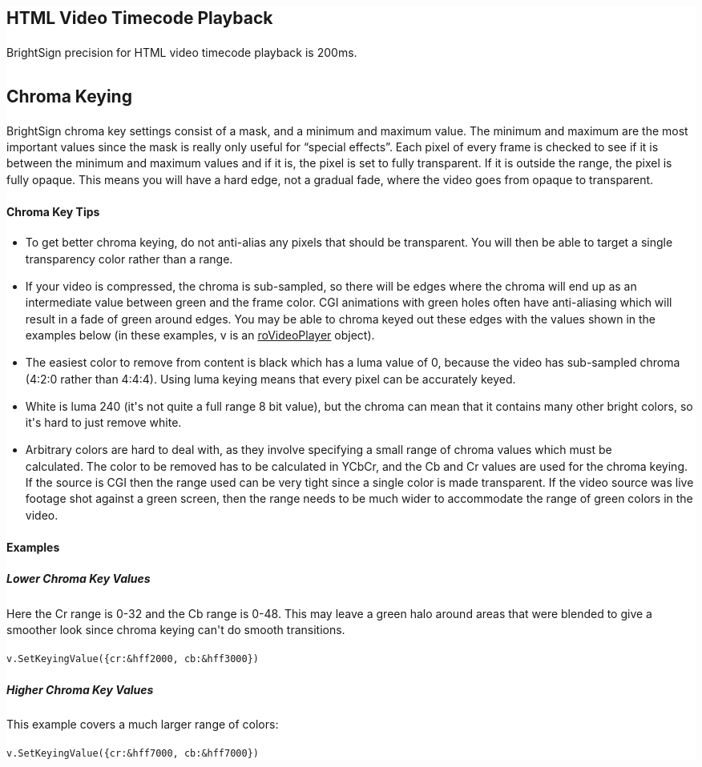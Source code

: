 ## HTML Video Timecode Playback

BrightSign precision for HTML video timecode playback is 200ms.

## Chroma Keying

BrightSign chroma key settings consist of a mask, and a minimum and maximum value. The minimum and maximum are the most important values since the mask is really only useful for “special effects”. Each pixel of every frame is checked to see if it is between the minimum and maximum values and if it is, the pixel is set to fully transparent. If it is outside the range, the pixel is fully opaque. This means you will have a hard edge, not a gradual fade, where the video goes from opaque to transparent.

#### Chroma Key Tips

*   To get better chroma keying, do not anti-alias any pixels that should be transparent. You will then be able to target a single transparency color rather than a range.
    
*   If your video is compressed, the chroma is sub-sampled, so there will be edges where the chroma will end up as an intermediate value between green and the frame color. CGI animations with green holes often have anti-aliasing which will result in a fade of green around edges. You may be able to chroma keyed out these edges with the values shown in the examples below (in these examples, v is an [roVideoPlayer](../../developers/brightscript/object-reference/presentation-and-widget-objects/rovideoplayer.md) object).
    
*   The easiest color to remove from content is black which has a luma value of 0, because the video has sub-sampled chroma (4:2:0 rather than 4:4:4). Using luma keying means that every pixel can be accurately keyed.
    
*   White is luma 240 (it's not quite a full range 8 bit value), but the chroma can mean that it contains many other bright colors, so it's hard to just remove white.
    
*   Arbitrary colors are hard to deal with, as they involve specifying a small range of chroma values which must be calculated. The color to be removed has to be calculated in YCbCr, and the Cb and Cr values are used for the chroma keying. If the source is CGI then the range used can be very tight since a single color is made transparent. If the video source was live footage shot against a green screen, then the range needs to be much wider to accommodate the range of green colors in the video.
    

#### Examples

##### Lower Chroma Key Values

Here the Cr range is 0-32 and the Cb range is 0-48. This may leave a green halo around areas that were blended to give a smoother look since chroma keying can't do smooth transitions.

```
v.SetKeyingValue({cr:&hff2000, cb:&hff3000})
```

##### Higher Chroma Key Values

This example covers a much larger range of colors:

```
v.SetKeyingValue({cr:&hff7000, cb:&hff7000})  
```